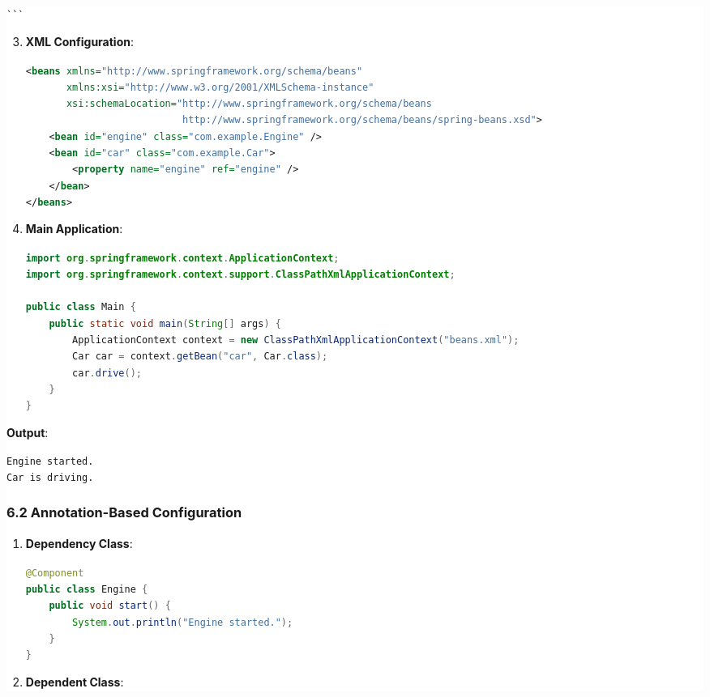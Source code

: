     ```
    
3. **XML Configuration**:
    
    ```xml
    <beans xmlns="http://www.springframework.org/schema/beans"
           xmlns:xsi="http://www.w3.org/2001/XMLSchema-instance"
           xsi:schemaLocation="http://www.springframework.org/schema/beans
                               http://www.springframework.org/schema/beans/spring-beans.xsd">
        <bean id="engine" class="com.example.Engine" />
        <bean id="car" class="com.example.Car">
            <property name="engine" ref="engine" />
        </bean>
    </beans>
    
    ```
    
4. **Main Application**:
    
    ```java
    import org.springframework.context.ApplicationContext;
    import org.springframework.context.support.ClassPathXmlApplicationContext;
    
    public class Main {
        public static void main(String[] args) {
            ApplicationContext context = new ClassPathXmlApplicationContext("beans.xml");
            Car car = context.getBean("car", Car.class);
            car.drive();
        }
    }
    
    ```
    

**Output**:

```
Engine started.
Car is driving.

```

### **6.2 Annotation-Based Configuration**

1. **Dependency Class**:
    
    ```java
    @Component
    public class Engine {
        public void start() {
            System.out.println("Engine started.");
        }
    }
    
    ```
    
2. **Dependent Class**:
    